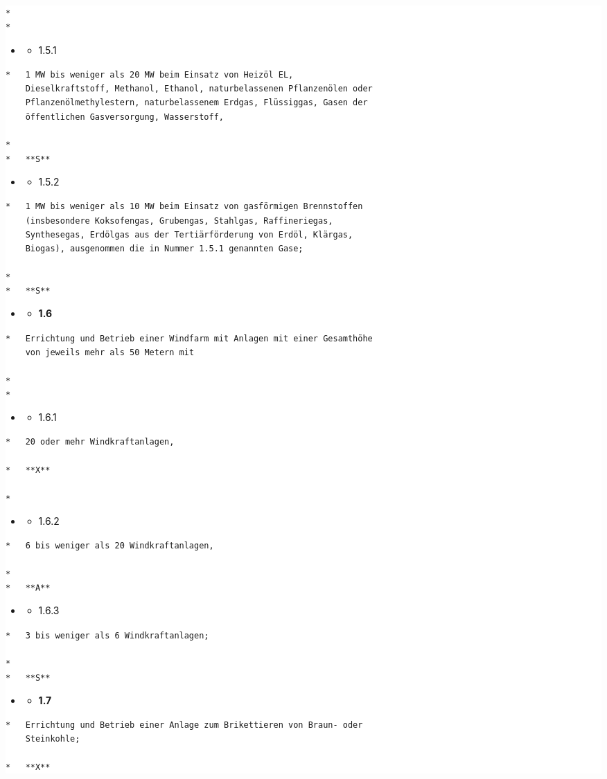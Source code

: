     *
    *

*    *   1.5.1

    *   1 MW bis weniger als 20 MW beim Einsatz von Heizöl EL,
        Dieselkraftstoff, Methanol, Ethanol, naturbelassenen Pflanzenölen oder
        Pflanzenölmethylestern, naturbelassenem Erdgas, Flüssiggas, Gasen der
        öffentlichen Gasversorgung, Wasserstoff,

    *
    *   **S**


*    *   1.5.2

    *   1 MW bis weniger als 10 MW beim Einsatz von gasförmigen Brennstoffen
        (insbesondere Koksofengas, Grubengas, Stahlgas, Raffineriegas,
        Synthesegas, Erdölgas aus der Tertiärförderung von Erdöl, Klärgas,
        Biogas), ausgenommen die in Nummer 1.5.1 genannten Gase;

    *
    *   **S**


*    *   **1.6**

    *   Errichtung und Betrieb einer Windfarm mit Anlagen mit einer Gesamthöhe
        von jeweils mehr als 50 Metern mit

    *
    *

*    *   1.6.1

    *   20 oder mehr Windkraftanlagen,

    *   **X**

    *

*    *   1.6.2

    *   6 bis weniger als 20 Windkraftanlagen,

    *
    *   **A**


*    *   1.6.3

    *   3 bis weniger als 6 Windkraftanlagen;

    *
    *   **S**


*    *   **1.7**

    *   Errichtung und Betrieb einer Anlage zum Brikettieren von Braun- oder
        Steinkohle;

    *   **X**
